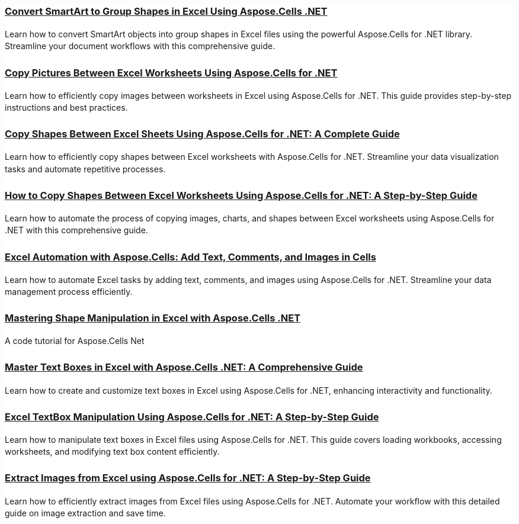 ### [Convert SmartArt to Group Shapes in Excel Using Aspose.Cells .NET](./convert-smartart-group-shapes-aspose-cells-net)
Learn how to convert SmartArt objects into group shapes in Excel files using the powerful Aspose.Cells for .NET library. Streamline your document workflows with this comprehensive guide.

### [Copy Pictures Between Excel Worksheets Using Aspose.Cells for .NET](./copy-pictures-between-worksheets-aspose-cells-net)
Learn how to efficiently copy images between worksheets in Excel using Aspose.Cells for .NET. This guide provides step-by-step instructions and best practices.

### [Copy Shapes Between Excel Sheets Using Aspose.Cells for .NET&#58; A Complete Guide](./copy-shapes-between-sheets-aspose-cells-dotnet)
Learn how to efficiently copy shapes between Excel worksheets with Aspose.Cells for .NET. Streamline your data visualization tasks and automate repetitive processes.

### [How to Copy Shapes Between Excel Worksheets Using Aspose.Cells for .NET&#58; A Step-by-Step Guide](./copy-shapes-between-sheets-aspose-cells-net)
Learn how to automate the process of copying images, charts, and shapes between Excel worksheets using Aspose.Cells for .NET with this comprehensive guide.

### [Excel Automation with Aspose.Cells&#58; Add Text, Comments, and Images in Cells](./excel-automation-aspose-cells-net-add-text-comments-images)
Learn how to automate Excel tasks by adding text, comments, and images using Aspose.Cells for .NET. Streamline your data management process efficiently.

### [Mastering Shape Manipulation in Excel with Aspose.Cells .NET](./excel-shape-manipulation-aspose-cells-net)
A code tutorial for Aspose.Cells Net

### [Master Text Boxes in Excel with Aspose.Cells .NET&#58; A Comprehensive Guide](./excel-text-boxes-aspose-cells-net)
Learn how to create and customize text boxes in Excel using Aspose.Cells for .NET, enhancing interactivity and functionality.

### [Excel TextBox Manipulation Using Aspose.Cells for .NET&#58; A Step-by-Step Guide](./excel-textbox-manipulation-aspose-cells-dotnet)
Learn how to manipulate text boxes in Excel files using Aspose.Cells for .NET. This guide covers loading workbooks, accessing worksheets, and modifying text box content efficiently.

### [Extract Images from Excel using Aspose.Cells for .NET&#58; A Step-by-Step Guide](./extract-images-excel-aspose-cells-dotnet)
Learn how to efficiently extract images from Excel files using Aspose.Cells for .NET. Automate your workflow with this detailed guide on image extraction and save time.
